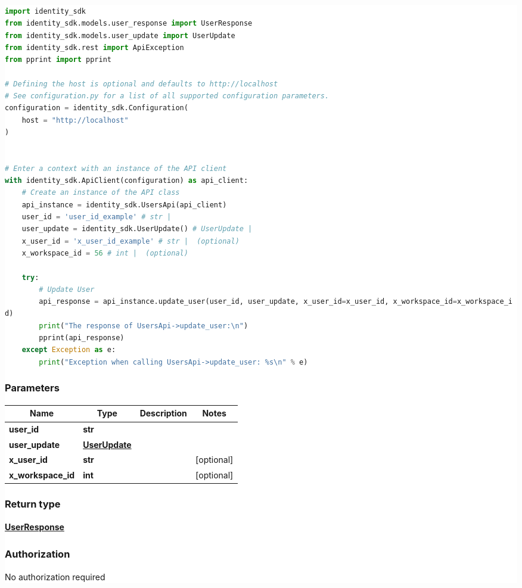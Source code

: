 
```python
import identity_sdk
from identity_sdk.models.user_response import UserResponse
from identity_sdk.models.user_update import UserUpdate
from identity_sdk.rest import ApiException
from pprint import pprint

# Defining the host is optional and defaults to http://localhost
# See configuration.py for a list of all supported configuration parameters.
configuration = identity_sdk.Configuration(
    host = "http://localhost"
)


# Enter a context with an instance of the API client
with identity_sdk.ApiClient(configuration) as api_client:
    # Create an instance of the API class
    api_instance = identity_sdk.UsersApi(api_client)
    user_id = 'user_id_example' # str | 
    user_update = identity_sdk.UserUpdate() # UserUpdate | 
    x_user_id = 'x_user_id_example' # str |  (optional)
    x_workspace_id = 56 # int |  (optional)

    try:
        # Update User
        api_response = api_instance.update_user(user_id, user_update, x_user_id=x_user_id, x_workspace_id=x_workspace_id)
        print("The response of UsersApi->update_user:\n")
        pprint(api_response)
    except Exception as e:
        print("Exception when calling UsersApi->update_user: %s\n" % e)
```



### Parameters


Name | Type | Description  | Notes
------------- | ------------- | ------------- | -------------
 **user_id** | **str**|  | 
 **user_update** | [**UserUpdate**](UserUpdate.md)|  | 
 **x_user_id** | **str**|  | [optional] 
 **x_workspace_id** | **int**|  | [optional] 

### Return type

[**UserResponse**](UserResponse.md)

### Authorization

No authorization required
